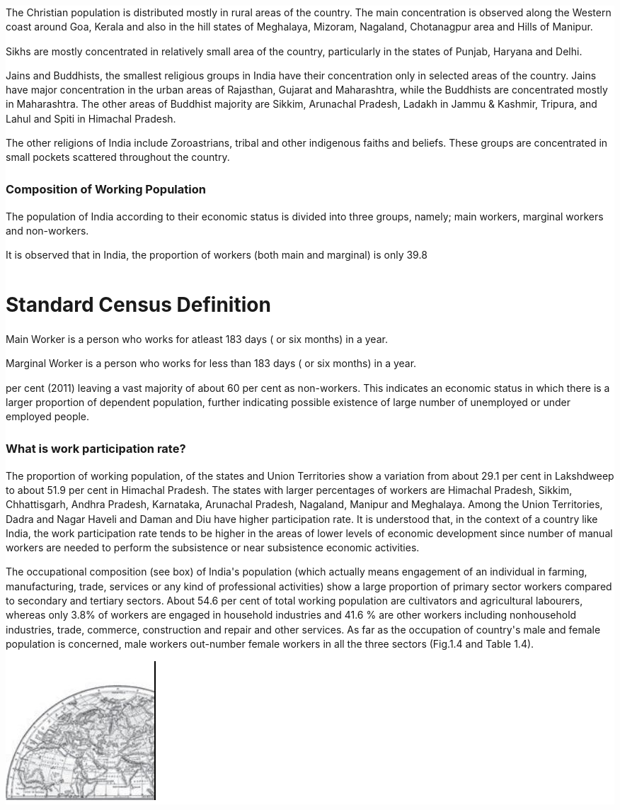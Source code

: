 The Christian population is distributed mostly in rural areas of the country. The main concentration is observed along the Western coast around Goa, Kerala and also in the hill states of Meghalaya, Mizoram, Nagaland, Chotanagpur area and Hills of Manipur.

Sikhs are mostly concentrated in relatively small area of the country, particularly in the states of Punjab, Haryana and Delhi.

Jains and Buddhists, the smallest religious groups in India have their concentration only in selected areas of the country. Jains have major concentration in the urban areas of Rajasthan, Gujarat and Maharashtra, while the Buddhists are concentrated mostly in Maharashtra. The other areas of Buddhist majority are Sikkim, Arunachal Pradesh, Ladakh in Jammu & Kashmir, Tripura, and Lahul and Spiti in Himachal Pradesh.

The other religions of India include Zoroastrians, tribal and other indigenous faiths and beliefs. These groups are concentrated in small pockets scattered throughout the country.

### **Composition of Working Population**

The population of India according to their economic status is divided into three groups, namely; main workers, marginal workers and non-workers.

It is observed that in India, the proportion of workers (both main and marginal) is only 39.8

# Standard Census Definition

Main Worker is a person who works for atleast 183 days ( or six months) in a year.

Marginal Worker is a person who works for less than 183 days ( or six months) in a year.

per cent (2011) leaving a vast majority of about 60 per cent as non-workers. This indicates an economic status in which there is a larger proportion of dependent population, further indicating possible existence of large number of unemployed or under employed people.

### **What is work participation rate?**

The proportion of working population, of the states and Union Territories show a variation from about 29.1 per cent in Lakshdweep to about 51.9 per cent in Himachal Pradesh. The states with larger percentages of workers are Himachal Pradesh, Sikkim, Chhattisgarh, Andhra Pradesh, Karnataka, Arunachal Pradesh, Nagaland, Manipur and Meghalaya. Among the Union Territories, Dadra and Nagar Haveli and Daman and Diu have higher participation rate. It is understood that, in the context of a country like India, the work participation rate tends to be higher in the areas of lower levels of economic development since number of manual workers are needed to perform the subsistence or near subsistence economic activities.

The occupational composition (see box) of India's population (which actually means engagement of an individual in farming, manufacturing, trade, services or any kind of professional activities) show a large proportion of primary sector workers compared to secondary and tertiary sectors. About 54.6 per cent of total working population are cultivators and agricultural labourers, whereas only 3.8% of workers are engaged in household industries and 41.6 % are other workers including nonhousehold industries, trade, commerce, construction and repair and other services. As far as the occupation of country's male and female population is concerned, male workers out-number female workers in all the three sectors (Fig.1.4 and Table 1.4).

![](_page_10_Picture_16.jpeg)
